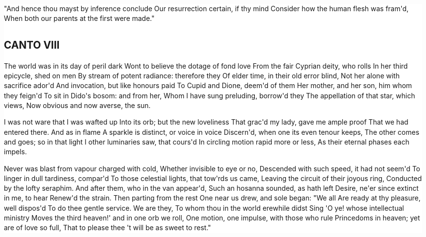 "And hence thou mayst by inference conclude
Our resurrection certain, if thy mind
Consider how the human flesh was fram'd,
When both our parents at the first were made."


##  CANTO VIII

The world was in its day of peril dark
Wont to believe the dotage of fond love
From the fair Cyprian deity, who rolls
In her third epicycle, shed on men
By stream of potent radiance: therefore they
Of elder time, in their old error blind,
Not her alone with sacrifice ador'd
And invocation, but like honours paid
To Cupid and Dione, deem'd of them
Her mother, and her son, him whom they feign'd
To sit in Dido's bosom: and from her,
Whom I have sung preluding, borrow'd they
The appellation of that star, which views,
Now obvious and now averse, the sun.

I was not ware that I was wafted up
Into  its orb; but the new loveliness
That grac'd my lady, gave me ample proof
That we had entered there.  And as in flame
A sparkle is distinct, or voice in voice
Discern'd, when one its even tenour keeps,
The other comes and goes; so in that light
I other luminaries saw, that cours'd
In circling motion rapid more or less,
As their eternal phases each impels.

Never was blast from vapour charged with cold,
Whether invisible to eye or no,
Descended with such speed, it had not seem'd
To linger in dull tardiness, compar'd
To those celestial lights, that tow'rds us came,
Leaving the circuit of their joyous ring,
Conducted by the lofty seraphim.
And after them, who in the van appear'd,
Such an hosanna sounded, as hath left
Desire, ne'er since extinct in me, to hear
Renew'd the strain.  Then parting from the rest
One near us drew, and sole began: "We all
Are ready at thy pleasure, well dispos'd
To do thee gentle service.  We are they,
To whom thou in the world erewhile didst Sing
'O ye! whose intellectual ministry
Moves the third heaven!' and in one orb we roll,
One motion, one impulse, with those who rule
Princedoms in heaven; yet are of love so full,
That to please thee 't will be as sweet to rest."
